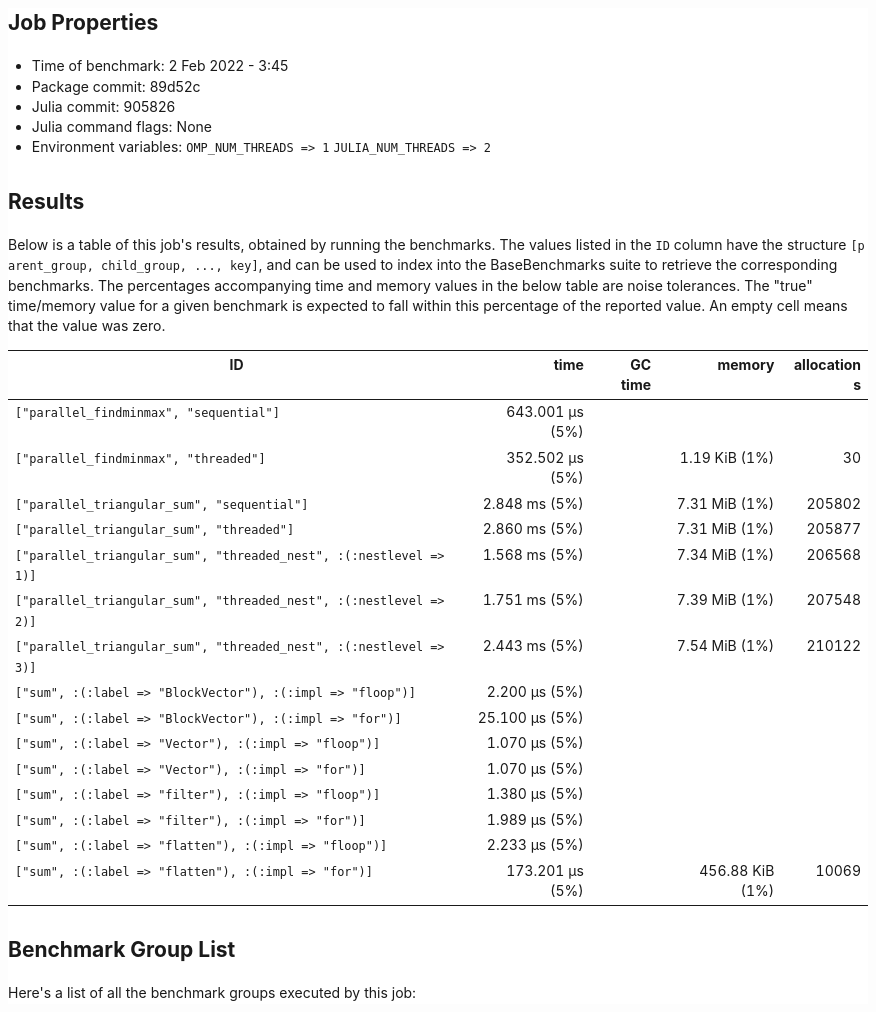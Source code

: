 ## Job Properties
* Time of benchmark: 2 Feb 2022 - 3:45
* Package commit: 89d52c
* Julia commit: 905826
* Julia command flags: None
* Environment variables: `OMP_NUM_THREADS => 1` `JULIA_NUM_THREADS => 2`

## Results
Below is a table of this job's results, obtained by running the benchmarks.
The values listed in the `ID` column have the structure `[parent_group, child_group, ..., key]`, and can be used to
index into the BaseBenchmarks suite to retrieve the corresponding benchmarks.
The percentages accompanying time and memory values in the below table are noise tolerances. The "true"
time/memory value for a given benchmark is expected to fall within this percentage of the reported value.
An empty cell means that the value was zero.

| ID                                                                 | time            | GC time | memory          | allocations |
|--------------------------------------------------------------------|----------------:|--------:|----------------:|------------:|
| `["parallel_findminmax", "sequential"]`                            | 643.001 μs (5%) |         |                 |             |
| `["parallel_findminmax", "threaded"]`                              | 352.502 μs (5%) |         |   1.19 KiB (1%) |          30 |
| `["parallel_triangular_sum", "sequential"]`                        |   2.848 ms (5%) |         |   7.31 MiB (1%) |      205802 |
| `["parallel_triangular_sum", "threaded"]`                          |   2.860 ms (5%) |         |   7.31 MiB (1%) |      205877 |
| `["parallel_triangular_sum", "threaded_nest", :(:nestlevel => 1)]` |   1.568 ms (5%) |         |   7.34 MiB (1%) |      206568 |
| `["parallel_triangular_sum", "threaded_nest", :(:nestlevel => 2)]` |   1.751 ms (5%) |         |   7.39 MiB (1%) |      207548 |
| `["parallel_triangular_sum", "threaded_nest", :(:nestlevel => 3)]` |   2.443 ms (5%) |         |   7.54 MiB (1%) |      210122 |
| `["sum", :(:label => "BlockVector"), :(:impl => "floop")]`         |   2.200 μs (5%) |         |                 |             |
| `["sum", :(:label => "BlockVector"), :(:impl => "for")]`           |  25.100 μs (5%) |         |                 |             |
| `["sum", :(:label => "Vector"), :(:impl => "floop")]`              |   1.070 μs (5%) |         |                 |             |
| `["sum", :(:label => "Vector"), :(:impl => "for")]`                |   1.070 μs (5%) |         |                 |             |
| `["sum", :(:label => "filter"), :(:impl => "floop")]`              |   1.380 μs (5%) |         |                 |             |
| `["sum", :(:label => "filter"), :(:impl => "for")]`                |   1.989 μs (5%) |         |                 |             |
| `["sum", :(:label => "flatten"), :(:impl => "floop")]`             |   2.233 μs (5%) |         |                 |             |
| `["sum", :(:label => "flatten"), :(:impl => "for")]`               | 173.201 μs (5%) |         | 456.88 KiB (1%) |       10069 |

## Benchmark Group List
Here's a list of all the benchmark groups executed by this job:
